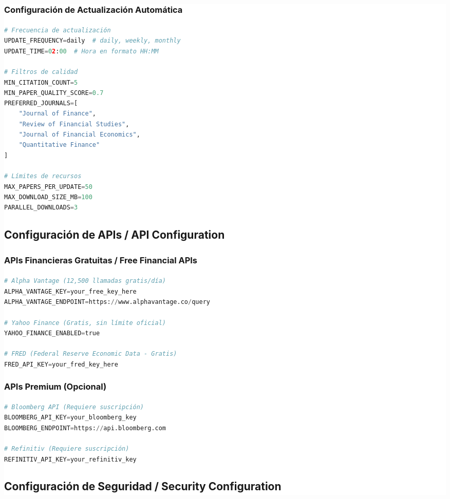 ### Configuración de Actualización Automática

```python
# Frecuencia de actualización
UPDATE_FREQUENCY=daily  # daily, weekly, monthly
UPDATE_TIME=02:00  # Hora en formato HH:MM

# Filtros de calidad
MIN_CITATION_COUNT=5
MIN_PAPER_QUALITY_SCORE=0.7
PREFERRED_JOURNALS=[
    "Journal of Finance",
    "Review of Financial Studies", 
    "Journal of Financial Economics",
    "Quantitative Finance"
]

# Límites de recursos
MAX_PAPERS_PER_UPDATE=50
MAX_DOWNLOAD_SIZE_MB=100
PARALLEL_DOWNLOADS=3
```

## Configuración de APIs / API Configuration

### APIs Financieras Gratuitas / Free Financial APIs

```python
# Alpha Vantage (12,500 llamadas gratis/día)
ALPHA_VANTAGE_KEY=your_free_key_here
ALPHA_VANTAGE_ENDPOINT=https://www.alphavantage.co/query

# Yahoo Finance (Gratis, sin límite oficial)
YAHOO_FINANCE_ENABLED=true

# FRED (Federal Reserve Economic Data - Gratis)
FRED_API_KEY=your_fred_key_here
```

### APIs Premium (Opcional)

```python
# Bloomberg API (Requiere suscripción)
BLOOMBERG_API_KEY=your_bloomberg_key
BLOOMBERG_ENDPOINT=https://api.bloomberg.com

# Refinitiv (Requiere suscripción) 
REFINITIV_API_KEY=your_refinitiv_key
```

## Configuración de Seguridad / Security Configuration
